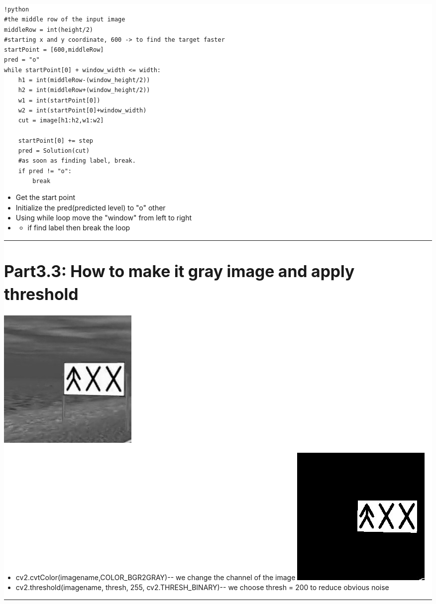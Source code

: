     !python
    #the middle row of the input image
    middleRow = int(height/2)
    #starting x and y coordinate, 600 -> to find the target faster
    startPoint = [600,middleRow]
    pred = "o"
    while startPoint[0] + window_width <= width:
        h1 = int(middleRow-(window_height/2))
        h2 = int(middleRow+(window_height/2))
        w1 = int(startPoint[0])
        w2 = int(startPoint[0]+window_width)
        cut = image[h1:h2,w1:w2]

        startPoint[0] += step
        pred = Solution(cut)
        #as soon as finding label, break.
        if pred != "o":
            break
    

- Get the start point
- Initialize the pred(predicted level) to "o" other
- Using while loop move the "window" from left to right
- - if find label then break the loop 

---
# <font size = 6>Part3.3: How to make it gray image and apply threshold</font>

![](https://raw.githubusercontent.com/Georgelingzj/SignRecognition/main/presentation/images/33_1.jpg)
- cv2.cvtColor(imagename,COLOR_BGR2GRAY)-- we change the channel of the image
![](https://raw.githubusercontent.com/Georgelingzj/SignRecognition/main/presentation/images/33_2.jpg)
- cv2.threshold(imagename, thresh, 255, cv2.THRESH_BINARY)-- we choose thresh = 200 to reduce obvious noise

---